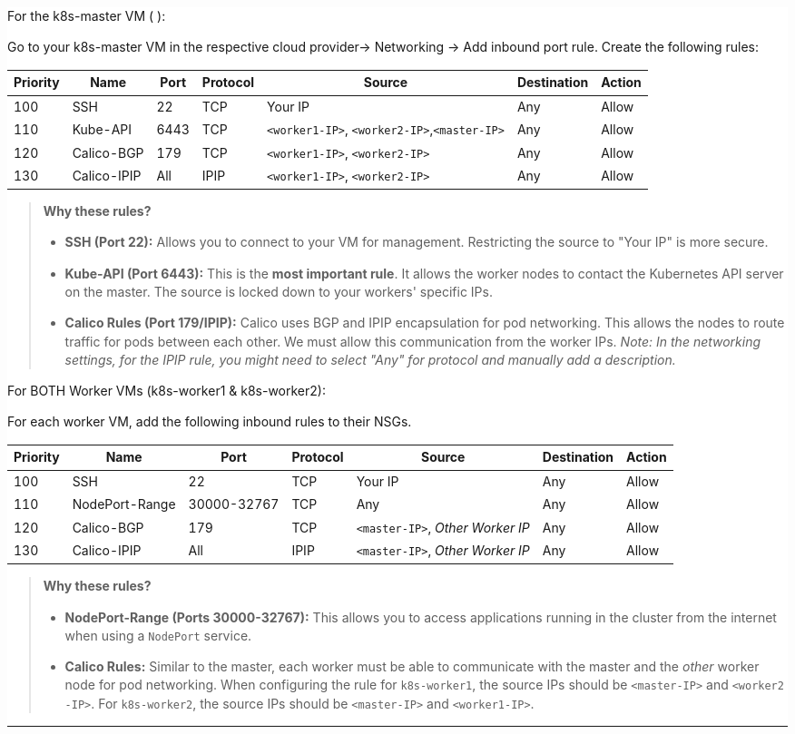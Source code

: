 For the k8s-master VM ( <master-IP> ):

Go to your k8s-master VM in the respective cloud provider-&gt; Networking -&gt; Add inbound port rule. Create the following rules:

| Priority | Name | Port | Protocol | Source | Destination | Action |
| --- | --- | --- | --- | --- | --- | --- |
| 100 | SSH | 22 | TCP | Your IP | Any | Allow |
| 110 | Kube-API | 6443 | TCP | `<worker1-IP>`, `<worker2-IP>`,`<master-IP>` | Any | Allow |
| 120 | Calico-BGP | 179 | TCP | `<worker1-IP>`, `<worker2-IP>` | Any | Allow |
| 130 | Calico-IPIP | All | IPIP | `<worker1-IP>`, `<worker2-IP>` | Any | Allow |

> **Why these rules?**
> 
> * **SSH (Port 22):** Allows you to connect to your VM for management. Restricting the source to "Your IP" is more secure.
>     
> * **Kube-API (Port 6443):** This is the **most important rule**. It allows the worker nodes to contact the Kubernetes API server on the master. The source is locked down to your workers' specific IPs.
>     
> * **Calico Rules (Port 179/IPIP):** Calico uses BGP and IPIP encapsulation for pod networking. This allows the nodes to route traffic for pods between each other. We must allow this communication from the worker IPs. *Note: In the networking settings, for the IPIP rule, you might need to select "Any" for protocol and manually add a description.*
>     

For BOTH Worker VMs (k8s-worker1 & k8s-worker2):

For each worker VM, add the following inbound rules to their NSGs.

| Priority | Name | Port | Protocol | Source | Destination | Action |
| --- | --- | --- | --- | --- | --- | --- |
| 100 | SSH | 22 | TCP | Your IP | Any | Allow |
| 110 | NodePort-Range | 30000-32767 | TCP | Any | Any | Allow |
| 120 | Calico-BGP | 179 | TCP | `<master-IP>`, *Other Worker IP* | Any | Allow |
| 130 | Calico-IPIP | All | IPIP | `<master-IP>`, *Other Worker IP* | Any | Allow |

> **Why these rules?**
> 
> * **NodePort-Range (Ports 30000-32767):** This allows you to access applications running in the cluster from the internet when using a `NodePort` service.
>     
> * **Calico Rules:** Similar to the master, each worker must be able to communicate with the master and the *other* worker node for pod networking. When configuring the rule for `k8s-worker1`, the source IPs should be `<master-IP>` and `<worker2-IP>`. For `k8s-worker2`, the source IPs should be `<master-IP>` and `<worker1-IP>`.
>     

---